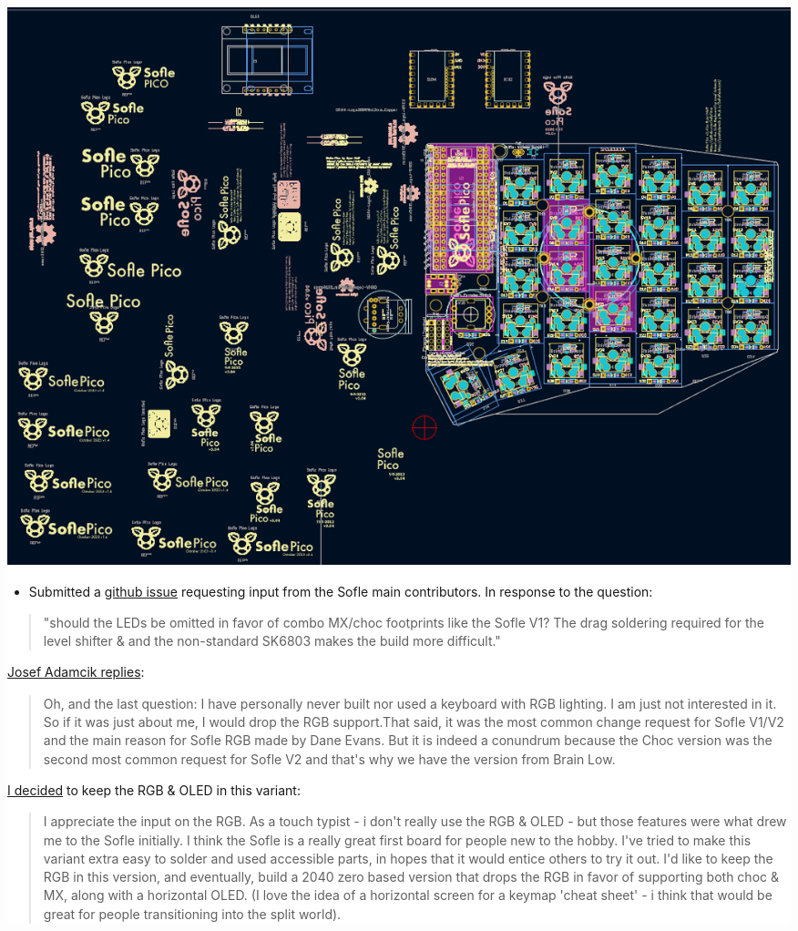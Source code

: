 ![Split keyboard branding study](images/build_log_pico/sofle_logo_lockup_screencap.png)

* Submitted a [github issue](https://github.com/josefadamcik/SofleKeyboard/issues/188) requesting input from the Sofle main contributors. 
In response to the question: 
> "should the LEDs be omitted in favor of combo MX/choc footprints like the Sofle V1? The drag soldering required for the level shifter & and the non-standard SK6803 makes the build more difficult."

[Josef Adamcik replies](https://github.com/josefadamcik/SofleKeyboard/issues/188#issuecomment-1782947352):
> Oh, and the last question: I have personally never built nor used a keyboard with RGB lighting. I am just not interested in it. So if it was just about me, I would drop the RGB support.That said, it was the most common change request for Sofle V1/V2 and the main reason for Sofle RGB made by Dane Evans. But it is indeed a conundrum because the Choc version was the second most common request for Sofle V2 and that's why we have the version from Brain Low.

[I decided](https://github.com/josefadamcik/SofleKeyboard/issues/188#issuecomment-1783865480) to keep the RGB & OLED in this variant:

>I appreciate the input on the RGB. As a touch typist - i don't really use the RGB & OLED - but those features were what drew me to the Sofle initially. I think the Sofle is a really great first board for people new to the hobby. I've tried to make this variant extra easy to solder and used accessible parts, in hopes that it would entice others to try it out. I'd like to keep the RGB in this version, and eventually, build a 2040 zero based version that drops the RGB in favor of supporting both choc & MX, along with a horizontal OLED. (I love the idea of a horizontal screen for a keymap 'cheat sheet' - i think that would be great for people transitioning into the split world).
